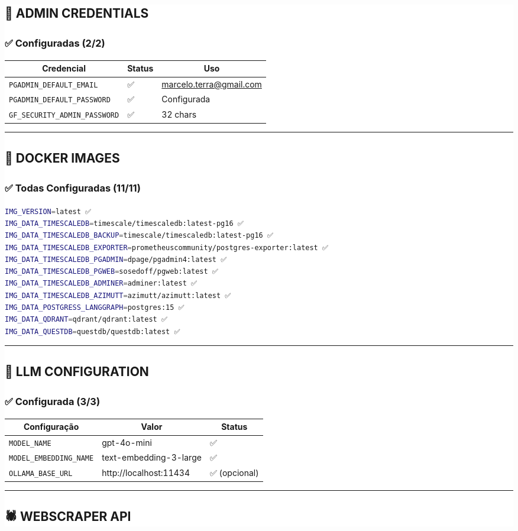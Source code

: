 ## 🔐 ADMIN CREDENTIALS

### ✅ Configuradas (2/2)

| Credencial | Status | Uso |
|------------|--------|-----|
| `PGADMIN_DEFAULT_EMAIL` | ✅ | marcelo.terra@gmail.com |
| `PGADMIN_DEFAULT_PASSWORD` | ✅ | Configurada |
| `GF_SECURITY_ADMIN_PASSWORD` | ✅ | 32 chars |

---

## 🐳 DOCKER IMAGES

### ✅ Todas Configuradas (11/11)

```bash
IMG_VERSION=latest ✅
IMG_DATA_TIMESCALEDB=timescale/timescaledb:latest-pg16 ✅
IMG_DATA_TIMESCALEDB_BACKUP=timescale/timescaledb:latest-pg16 ✅
IMG_DATA_TIMESCALEDB_EXPORTER=prometheuscommunity/postgres-exporter:latest ✅
IMG_DATA_TIMESCALEDB_PGADMIN=dpage/pgadmin4:latest ✅
IMG_DATA_TIMESCALEDB_PGWEB=sosedoff/pgweb:latest ✅
IMG_DATA_TIMESCALEDB_ADMINER=adminer:latest ✅
IMG_DATA_TIMESCALEDB_AZIMUTT=azimutt/azimutt:latest ✅
IMG_DATA_POSTGRESS_LANGGRAPH=postgres:15 ✅
IMG_DATA_QDRANT=qdrant/qdrant:latest ✅
IMG_DATA_QUESTDB=questdb/questdb:latest ✅
```

---

## 🤖 LLM CONFIGURATION

### ✅ Configurada (3/3)

| Configuração | Valor | Status |
|--------------|-------|--------|
| `MODEL_NAME` | gpt-4o-mini | ✅ |
| `MODEL_EMBEDDING_NAME` | text-embedding-3-large | ✅ |
| `OLLAMA_BASE_URL` | http://localhost:11434 | ✅ (opcional) |

---

## 🕷️ WEBSCRAPER API
